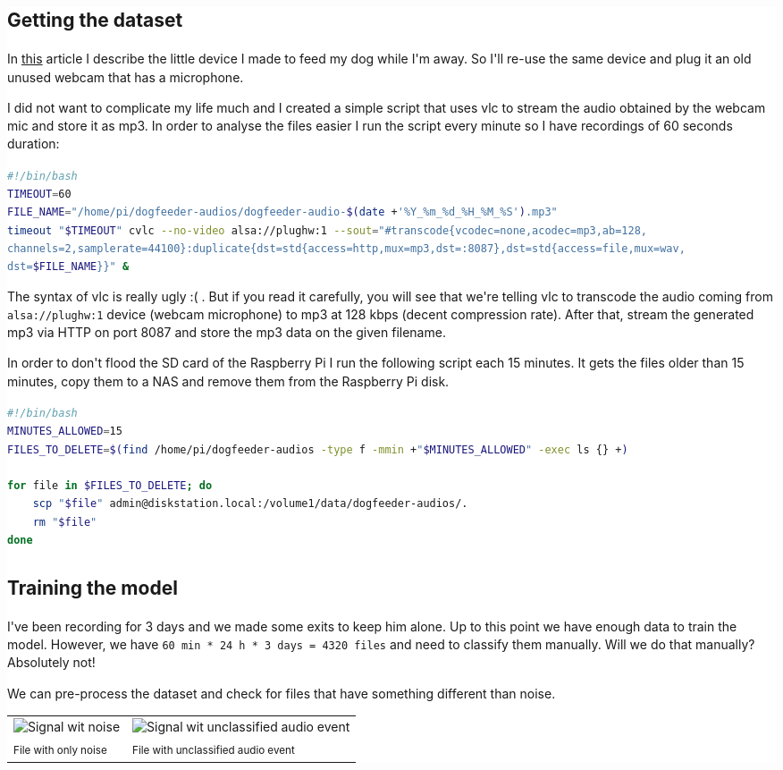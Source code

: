 ## Getting the dataset

In <a href="https://www.agalera.eu/standalone-app-raspberry-pi">this</a> article I describe the little device I made to feed my dog while I'm away. So I'll re-use the same device and plug it an old unused webcam that has a microphone.

I did not want to complicate my life much and I created a simple script that uses vlc to stream the audio obtained by the webcam mic and store it as mp3. In order to analyse the files easier I run the script every minute so I have recordings of 60 seconds duration:

```bash
#!/bin/bash
TIMEOUT=60
FILE_NAME="/home/pi/dogfeeder-audios/dogfeeder-audio-$(date +'%Y_%m_%d_%H_%M_%S').mp3"
timeout "$TIMEOUT" cvlc --no-video alsa://plughw:1 --sout="#transcode{vcodec=none,acodec=mp3,ab=128,
channels=2,samplerate=44100}:duplicate{dst=std{access=http,mux=mp3,dst=:8087},dst=std{access=file,mux=wav,
dst=$FILE_NAME}}" &
```

The syntax of vlc is really ugly :( . But if you read it carefully, you will see that we're telling vlc to transcode the audio coming from `alsa://plughw:1` device (webcam microphone) to mp3 at 128 kbps (decent compression rate). After that, stream the generated mp3 via HTTP on port 8087 and store the mp3 data on the given filename.

In order to don't flood the SD card of the Raspberry Pi I run the following script each 15 minutes. It gets the files older than 15 minutes, copy them to a NAS and remove them from the Raspberry Pi disk.

```bash
#!/bin/bash
MINUTES_ALLOWED=15
FILES_TO_DELETE=$(find /home/pi/dogfeeder-audios -type f -mmin +"$MINUTES_ALLOWED" -exec ls {} +)

for file in $FILES_TO_DELETE; do
    scp "$file" admin@diskstation.local:/volume1/data/dogfeeder-audios/.
    rm "$file"
done
```

## Training the model

I've been recording for 3 days and we made some exits to keep him alone. Up to this point we have enough data to train the model. However, we have `60 min * 24 h * 3 days = 4320 files` and need to classify them manually. Will we do that manually? Absolutely not!

We can pre-process the dataset and check for files that have something different than noise.

<table class="image-table">
<tr>
<td><img src="/assets/img/posts/bark-detector/noise.png" alt="Signal wit noise"/></td>
<td><img src="/assets/img/posts/bark-detector/wave.png" alt="Signal wit unclassified audio event"/></td></tr>
<tr>
<td class="center"><small>File with only noise</small></td>
<td class="center"><small>File with unclassified audio event</small></td></tr>
</table>
